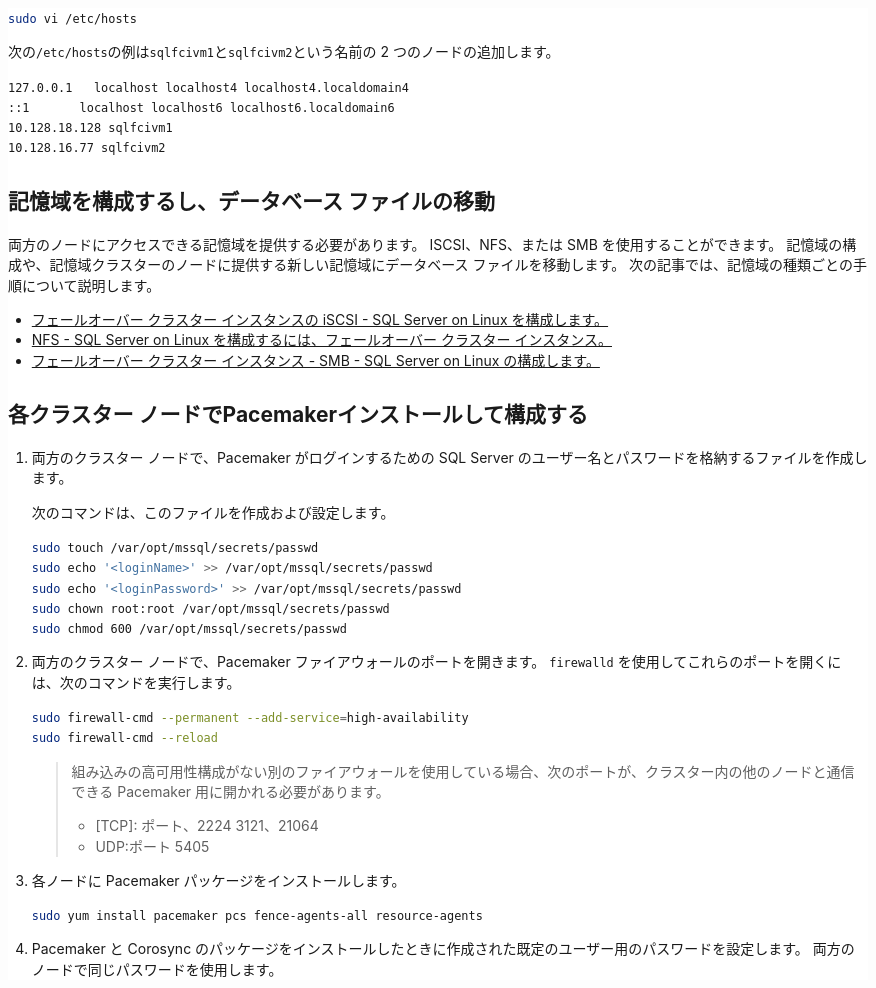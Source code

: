    ```bash
   sudo vi /etc/hosts
   ```
   次の`/etc/hosts`の例は`sqlfcivm1`と`sqlfcivm2`という名前の 2 つのノードの追加します。

   ```bash
   127.0.0.1   localhost localhost4 localhost4.localdomain4
   ::1       localhost localhost6 localhost6.localdomain6
   10.128.18.128 sqlfcivm1
   10.128.16.77 sqlfcivm2
   ```

## <a name="configure-storage--move-database-files"></a>記憶域を構成するし、データベース ファイルの移動  

両方のノードにアクセスできる記憶域を提供する必要があります。 ISCSI、NFS、または SMB を使用することができます。 記憶域の構成や、記憶域クラスターのノードに提供する新しい記憶域にデータベース ファイルを移動します。 次の記事では、記憶域の種類ごとの手順について説明します。

- [フェールオーバー クラスター インスタンスの iSCSI - SQL Server on Linux を構成します。](sql-server-linux-shared-disk-cluster-configure-iscsi.md)
- [NFS - SQL Server on Linux を構成するには、フェールオーバー クラスター インスタンス。](sql-server-linux-shared-disk-cluster-configure-nfs.md)
- [フェールオーバー クラスター インスタンス - SMB - SQL Server on Linux の構成します。](sql-server-linux-shared-disk-cluster-configure-smb.md)

## <a name="install-and-configure-pacemaker-on-each-cluster-node"></a>各クラスター ノードでPacemakerインストールして構成する

1. 両方のクラスター ノードで、Pacemaker がログインするための SQL Server のユーザー名とパスワードを格納するファイルを作成します。 

    次のコマンドは、このファイルを作成および設定します。

    ```bash
    sudo touch /var/opt/mssql/secrets/passwd
    sudo echo '<loginName>' >> /var/opt/mssql/secrets/passwd
    sudo echo '<loginPassword>' >> /var/opt/mssql/secrets/passwd
    sudo chown root:root /var/opt/mssql/secrets/passwd 
    sudo chmod 600 /var/opt/mssql/secrets/passwd    
    ```

1. 両方のクラスター ノードで、Pacemaker ファイアウォールのポートを開きます。 `firewalld` を使用してこれらのポートを開くには、次のコマンドを実行します。

   ```bash
   sudo firewall-cmd --permanent --add-service=high-availability
   sudo firewall-cmd --reload
   ```

   > 組み込みの高可用性構成がない別のファイアウォールを使用している場合、次のポートが、クラスター内の他のノードと通信できる Pacemaker 用に開かれる必要があります。
   >
   > * [TCP]: ポート、2224 3121、21064
   > * UDP:ポート 5405

1. 各ノードに Pacemaker パッケージをインストールします。

   ```bash
   sudo yum install pacemaker pcs fence-agents-all resource-agents
   ```
1. Pacemaker と Corosync のパッケージをインストールしたときに作成された既定のユーザー用のパスワードを設定します。 両方のノードで同じパスワードを使用します。 
